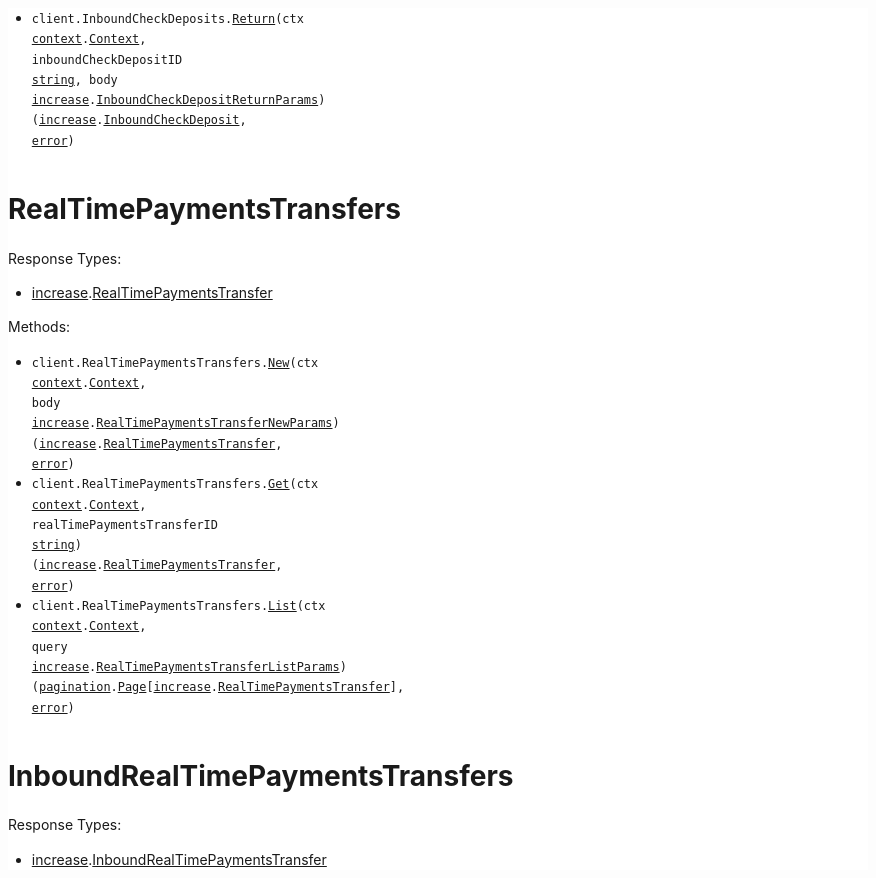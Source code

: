 - <code title="post /inbound_check_deposits/{inbound_check_deposit_id}/return">client.InboundCheckDeposits.<a href="https://pkg.go.dev/github.com/Increase/increase-go#InboundCheckDepositService.Return">Return</a>(ctx <a href="https://pkg.go.dev/context">context</a>.<a href="https://pkg.go.dev/context#Context">Context</a>, inboundCheckDepositID <a href="https://pkg.go.dev/builtin#string">string</a>, body <a href="https://pkg.go.dev/github.com/Increase/increase-go">increase</a>.<a href="https://pkg.go.dev/github.com/Increase/increase-go#InboundCheckDepositReturnParams">InboundCheckDepositReturnParams</a>) (<a href="https://pkg.go.dev/github.com/Increase/increase-go">increase</a>.<a href="https://pkg.go.dev/github.com/Increase/increase-go#InboundCheckDeposit">InboundCheckDeposit</a>, <a href="https://pkg.go.dev/builtin#error">error</a>)</code>

# RealTimePaymentsTransfers

Response Types:

- <a href="https://pkg.go.dev/github.com/Increase/increase-go">increase</a>.<a href="https://pkg.go.dev/github.com/Increase/increase-go#RealTimePaymentsTransfer">RealTimePaymentsTransfer</a>

Methods:

- <code title="post /real_time_payments_transfers">client.RealTimePaymentsTransfers.<a href="https://pkg.go.dev/github.com/Increase/increase-go#RealTimePaymentsTransferService.New">New</a>(ctx <a href="https://pkg.go.dev/context">context</a>.<a href="https://pkg.go.dev/context#Context">Context</a>, body <a href="https://pkg.go.dev/github.com/Increase/increase-go">increase</a>.<a href="https://pkg.go.dev/github.com/Increase/increase-go#RealTimePaymentsTransferNewParams">RealTimePaymentsTransferNewParams</a>) (<a href="https://pkg.go.dev/github.com/Increase/increase-go">increase</a>.<a href="https://pkg.go.dev/github.com/Increase/increase-go#RealTimePaymentsTransfer">RealTimePaymentsTransfer</a>, <a href="https://pkg.go.dev/builtin#error">error</a>)</code>
- <code title="get /real_time_payments_transfers/{real_time_payments_transfer_id}">client.RealTimePaymentsTransfers.<a href="https://pkg.go.dev/github.com/Increase/increase-go#RealTimePaymentsTransferService.Get">Get</a>(ctx <a href="https://pkg.go.dev/context">context</a>.<a href="https://pkg.go.dev/context#Context">Context</a>, realTimePaymentsTransferID <a href="https://pkg.go.dev/builtin#string">string</a>) (<a href="https://pkg.go.dev/github.com/Increase/increase-go">increase</a>.<a href="https://pkg.go.dev/github.com/Increase/increase-go#RealTimePaymentsTransfer">RealTimePaymentsTransfer</a>, <a href="https://pkg.go.dev/builtin#error">error</a>)</code>
- <code title="get /real_time_payments_transfers">client.RealTimePaymentsTransfers.<a href="https://pkg.go.dev/github.com/Increase/increase-go#RealTimePaymentsTransferService.List">List</a>(ctx <a href="https://pkg.go.dev/context">context</a>.<a href="https://pkg.go.dev/context#Context">Context</a>, query <a href="https://pkg.go.dev/github.com/Increase/increase-go">increase</a>.<a href="https://pkg.go.dev/github.com/Increase/increase-go#RealTimePaymentsTransferListParams">RealTimePaymentsTransferListParams</a>) (<a href="https://pkg.go.dev/github.com/Increase/increase-go/packages/pagination">pagination</a>.<a href="https://pkg.go.dev/github.com/Increase/increase-go/packages/pagination#Page">Page</a>[<a href="https://pkg.go.dev/github.com/Increase/increase-go">increase</a>.<a href="https://pkg.go.dev/github.com/Increase/increase-go#RealTimePaymentsTransfer">RealTimePaymentsTransfer</a>], <a href="https://pkg.go.dev/builtin#error">error</a>)</code>

# InboundRealTimePaymentsTransfers

Response Types:

- <a href="https://pkg.go.dev/github.com/Increase/increase-go">increase</a>.<a href="https://pkg.go.dev/github.com/Increase/increase-go#InboundRealTimePaymentsTransfer">InboundRealTimePaymentsTransfer</a>

